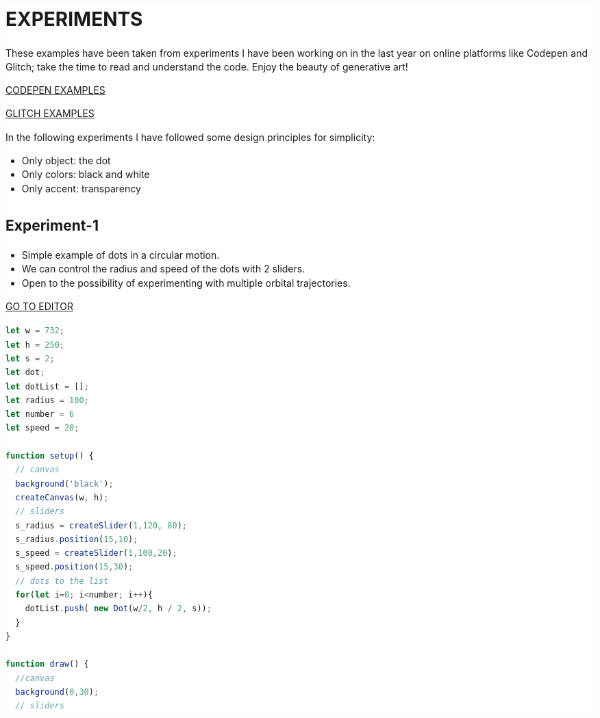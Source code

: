 # EXPERIMENTS

These examples have been taken from experiments I have been working on in the last year on online platforms like Codepen and Glitch; take the time to read and understand the code. Enjoy the beauty of generative art!

[CODEPEN EXAMPLES](https://codepen.io/collection/DJKJgP/)

[GLITCH EXAMPLES](https://glitch.com/@bernatferragut)

In the following experiments I have followed some design principles for simplicity:
* Only object: the dot
* Only colors: black and white
* Only accent: transparency

## Experiment-1
* Simple example of dots in a circular motion.
* We can control the radius and speed of the dots with 2 sliders.
* Open to the possibility of experimenting with multiple orbital trajectories.

[GO TO EDITOR](https://editor.p5js.org/bernatferragut/sketches/BJAR_Z_5X)

<iframe
frameborder="0"
border="0" 
cellspacing="0"
style="
width: 732px; 
height: 250px; 
border: 4px solid #000000;
border-radius: 6px;
overflow: hidden;
position: relative;"
scrolling="no"
src="https://editor.p5js.org/embed/BJAR_Z_5X"></iframe>

```javascript
let w = 732;
let h = 250;
let s = 2;
let dot;
let dotList = [];
let radius = 100;
let number = 6
let speed = 20;

function setup() {
  // canvas
  background('black');
  createCanvas(w, h);
  // sliders
  s_radius = createSlider(1,120, 80);
  s_radius.position(15,10);
  s_speed = createSlider(1,100,20);
  s_speed.position(15,30);
  // dots to the list
  for(let i=0; i<number; i++){
    dotList.push( new Dot(w/2, h / 2, s));
  }
}

function draw() {
  //canvas
  background(0,30);
  // sliders
```